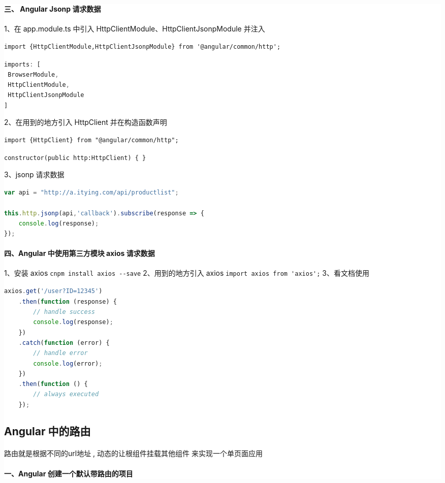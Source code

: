 #### 三、 Angular Jsonp 请求数据  

1、在 app.module.ts 中引入 HttpClientModule、HttpClientJsonpModule 并注入 

`import {HttpClientModule,HttpClientJsonpModule} from '@angular/common/http';` 

```typescript
imports: [ 
 BrowserModule, 
 HttpClientModule, 
 HttpClientJsonpModule 
] 
```



2、在用到的地方引入 HttpClient 并在构造函数声明 

`import {HttpClient} from "@angular/common/http";` 

`constructor(public http:HttpClient) { }` 

3、jsonp 请求数据 

```typescript
var api = "http://a.itying.com/api/productlist"; 

this.http.jsonp(api,'callback').subscribe(response => { 
	console.log(response); 
});
```

#### 四、Angular 中使用第三方模块 axios 请求数据
1、安装 axios
`cnpm install axios --save`
2、用到的地方引入 axios
`import axios from 'axios';`
3、看文档使用

```typescript
axios.get('/user?ID=12345')
	.then(function (response) {
		// handle success
		console.log(response);
	})
	.catch(function (error) {
		// handle error
		console.log(error);
	})
	.then(function () {
		// always executed
	});
```





## Angular 中的路由
路由就是根据不同的url地址 , 动态的让根组件挂载其他组件 来实现一个单页面应用
#### 一、Angular 创建一个默认带路由的项目
